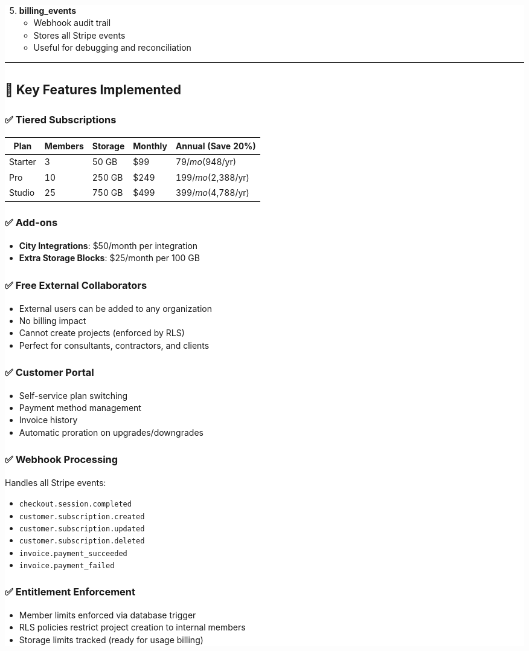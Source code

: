5. **billing_events**
   - Webhook audit trail
   - Stores all Stripe events
   - Useful for debugging and reconciliation

---

## 🎯 Key Features Implemented

### ✅ Tiered Subscriptions

| Plan | Members | Storage | Monthly | Annual (Save 20%) |
|------|---------|---------|---------|-------------------|
| Starter | 3 | 50 GB | $99 | $79/mo ($948/yr) |
| Pro | 10 | 250 GB | $249 | $199/mo ($2,388/yr) |
| Studio | 25 | 750 GB | $499 | $399/mo ($4,788/yr) |

### ✅ Add-ons

- **City Integrations**: $50/month per integration
- **Extra Storage Blocks**: $25/month per 100 GB

### ✅ Free External Collaborators

- External users can be added to any organization
- No billing impact
- Cannot create projects (enforced by RLS)
- Perfect for consultants, contractors, and clients

### ✅ Customer Portal

- Self-service plan switching
- Payment method management
- Invoice history
- Automatic proration on upgrades/downgrades

### ✅ Webhook Processing

Handles all Stripe events:
- `checkout.session.completed`
- `customer.subscription.created`
- `customer.subscription.updated`
- `customer.subscription.deleted`
- `invoice.payment_succeeded`
- `invoice.payment_failed`

### ✅ Entitlement Enforcement

- Member limits enforced via database trigger
- RLS policies restrict project creation to internal members
- Storage limits tracked (ready for usage billing)
